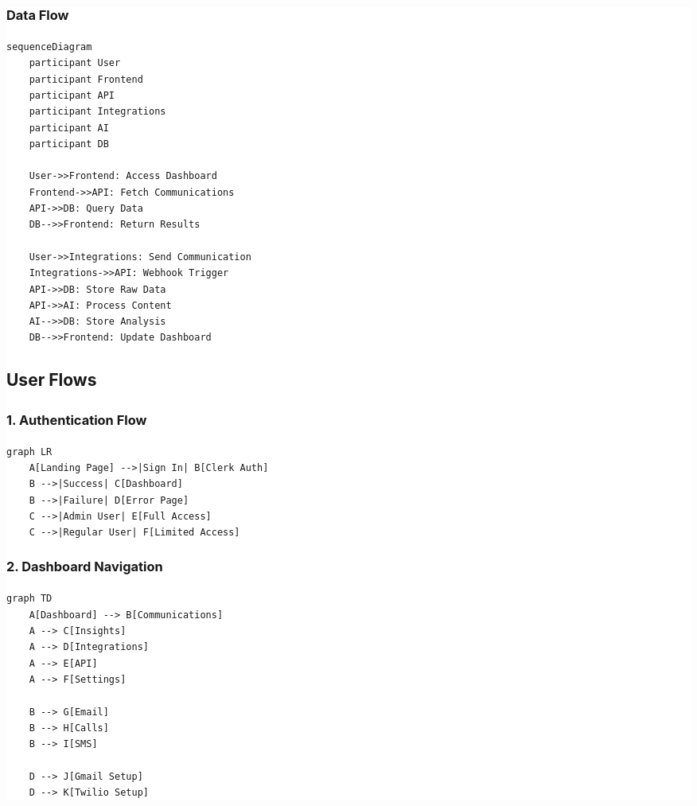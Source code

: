 ### Data Flow
```mermaid
sequenceDiagram
    participant User
    participant Frontend
    participant API
    participant Integrations
    participant AI
    participant DB

    User->>Frontend: Access Dashboard
    Frontend->>API: Fetch Communications
    API->>DB: Query Data
    DB-->>Frontend: Return Results
    
    User->>Integrations: Send Communication
    Integrations->>API: Webhook Trigger
    API->>DB: Store Raw Data
    API->>AI: Process Content
    AI-->>DB: Store Analysis
    DB-->>Frontend: Update Dashboard
```

## User Flows

### 1. Authentication Flow
```mermaid
graph LR
    A[Landing Page] -->|Sign In| B[Clerk Auth]
    B -->|Success| C[Dashboard]
    B -->|Failure| D[Error Page]
    C -->|Admin User| E[Full Access]
    C -->|Regular User| F[Limited Access]
```

### 2. Dashboard Navigation
```mermaid
graph TD
    A[Dashboard] --> B[Communications]
    A --> C[Insights]
    A --> D[Integrations]
    A --> E[API]
    A --> F[Settings]
    
    B --> G[Email]
    B --> H[Calls]
    B --> I[SMS]
    
    D --> J[Gmail Setup]
    D --> K[Twilio Setup]
```
